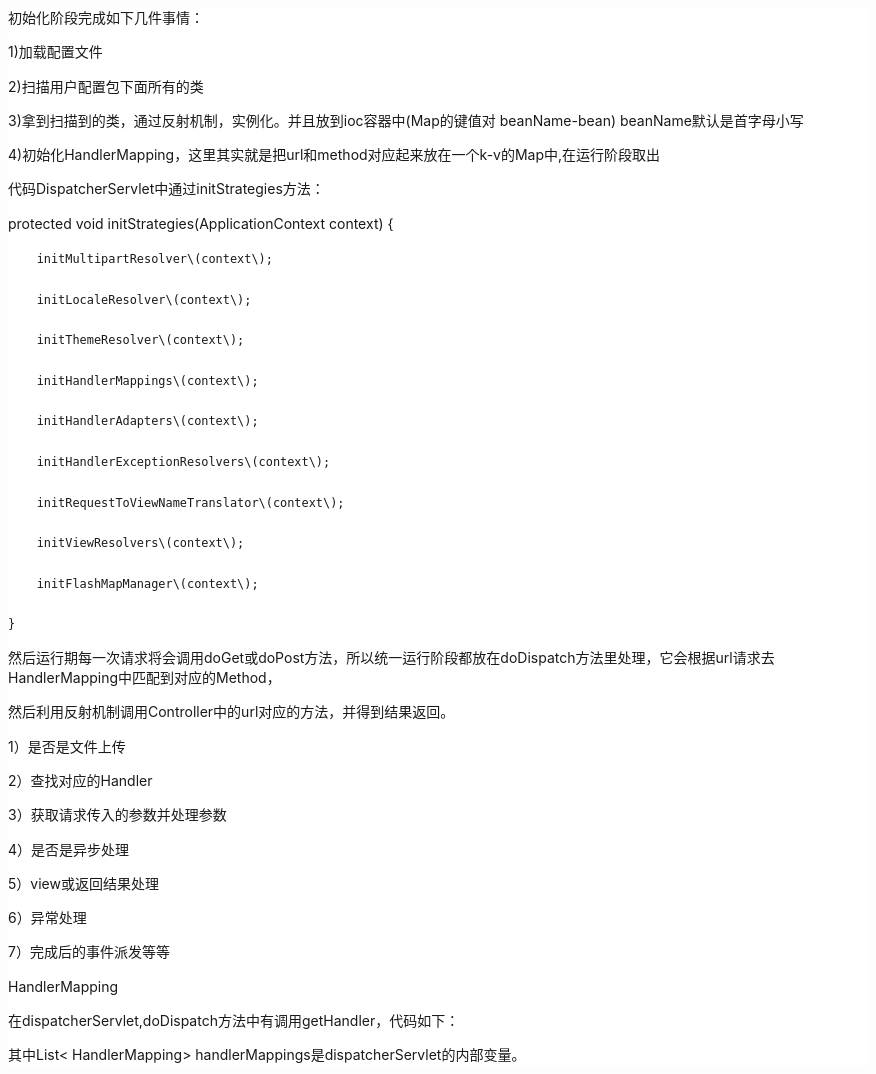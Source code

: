 初始化阶段完成如下几件事情：

1\)加载配置文件

2\)扫描用户配置包下面所有的类

3\)拿到扫描到的类，通过反射机制，实例化。并且放到ioc容器中\(Map的键值对  beanName-bean\) beanName默认是首字母小写

4\)初始化HandlerMapping，这里其实就是把url和method对应起来放在一个k-v的Map中,在运行阶段取出

代码DispatcherServlet中通过initStrategies方法：

protected void initStrategies\(ApplicationContext context\) {

```
    initMultipartResolver\(context\);

    initLocaleResolver\(context\);

    initThemeResolver\(context\);

    initHandlerMappings\(context\);

    initHandlerAdapters\(context\);

    initHandlerExceptionResolvers\(context\);

    initRequestToViewNameTranslator\(context\);

    initViewResolvers\(context\);

    initFlashMapManager\(context\);

}
```

然后运行期每一次请求将会调用doGet或doPost方法，所以统一运行阶段都放在doDispatch方法里处理，它会根据url请求去HandlerMapping中匹配到对应的Method，

然后利用反射机制调用Controller中的url对应的方法，并得到结果返回。

1）是否是文件上传

2）查找对应的Handler

3）获取请求传入的参数并处理参数

4）是否是异步处理

5）view或返回结果处理

6）异常处理

7）完成后的事件派发等等

HandlerMapping

在dispatcherServlet,doDispatch方法中有调用getHandler，代码如下：

其中List&lt; HandlerMapping&gt; handlerMappings是dispatcherServlet的内部变量。
